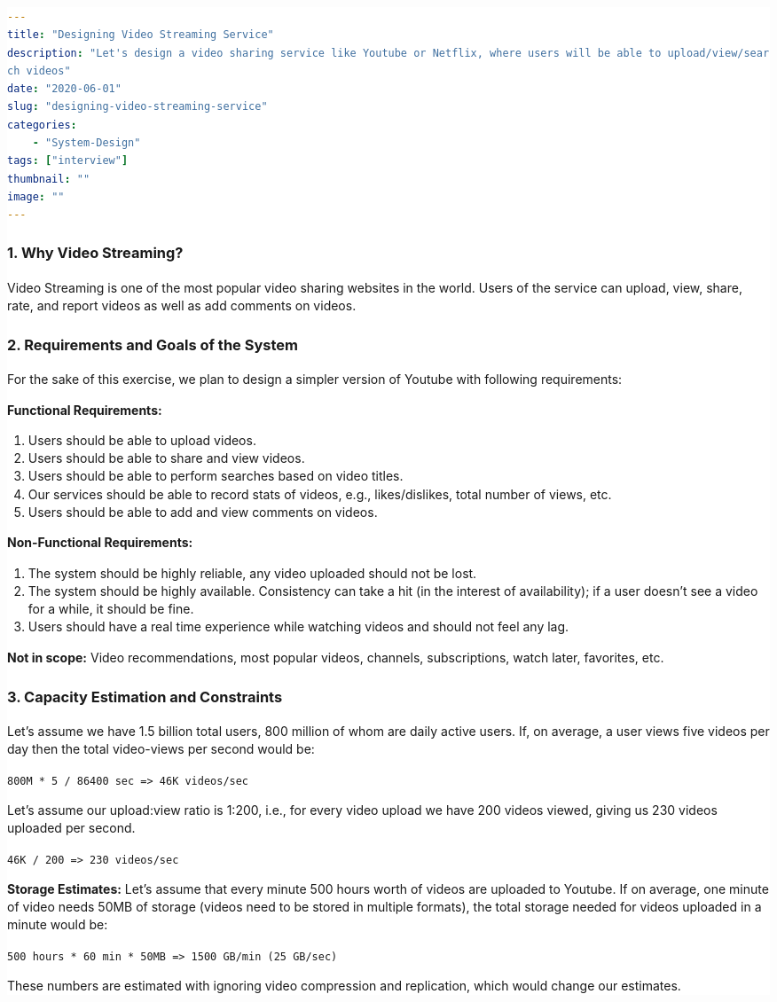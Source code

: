 ```yaml
---
title: "Designing Video Streaming Service"
description: "Let's design a video sharing service like Youtube or Netflix, where users will be able to upload/view/search videos"
date: "2020-06-01"
slug: "designing-video-streaming-service"
categories:
    - "System-Design"
tags: ["interview"]
thumbnail: ""
image: ""
---
```


### 1. Why Video Streaming?

Video Streaming is one of the most popular video sharing websites in the world. Users of the service can upload, view, share, rate, and report videos as well as add comments on videos.

### 2. Requirements and Goals of the System

For the sake of this exercise, we plan to design a simpler version of Youtube with following requirements:

**Functional Requirements:**

1.  Users should be able to upload videos.
2.  Users should be able to share and view videos.
3.  Users should be able to perform searches based on video titles.
4.  Our services should be able to record stats of videos, e.g., likes/dislikes, total number of views, etc.
5.  Users should be able to add and view comments on videos.

**Non-Functional Requirements:**

1.  The system should be highly reliable, any video uploaded should not be lost.
2.  The system should be highly available. Consistency can take a hit (in the interest of availability); if a user doesn’t see a video for a while, it should be fine.
3.  Users should have a real time experience while watching videos and should not feel any lag.

**Not in scope:**  Video recommendations, most popular videos, channels, subscriptions, watch later, favorites, etc.

### 3. Capacity Estimation and Constraints

Let’s assume we have 1.5 billion total users, 800 million of whom are daily active users. If, on average, a user views five videos per day then the total video-views per second would be:
```
800M * 5 / 86400 sec => 46K videos/sec
```
Let’s assume our upload:view ratio is 1:200, i.e., for every video upload we have 200 videos viewed, giving us 230 videos uploaded per second.
```
46K / 200 => 230 videos/sec
```
**Storage Estimates:**  Let’s assume that every minute 500 hours worth of videos are uploaded to Youtube. If on average, one minute of video needs 50MB of storage (videos need to be stored in multiple formats), the total storage needed for videos uploaded in a minute would be:
```
500 hours * 60 min * 50MB => 1500 GB/min (25 GB/sec)
```
These numbers are estimated with ignoring video compression and replication, which would change our estimates.
